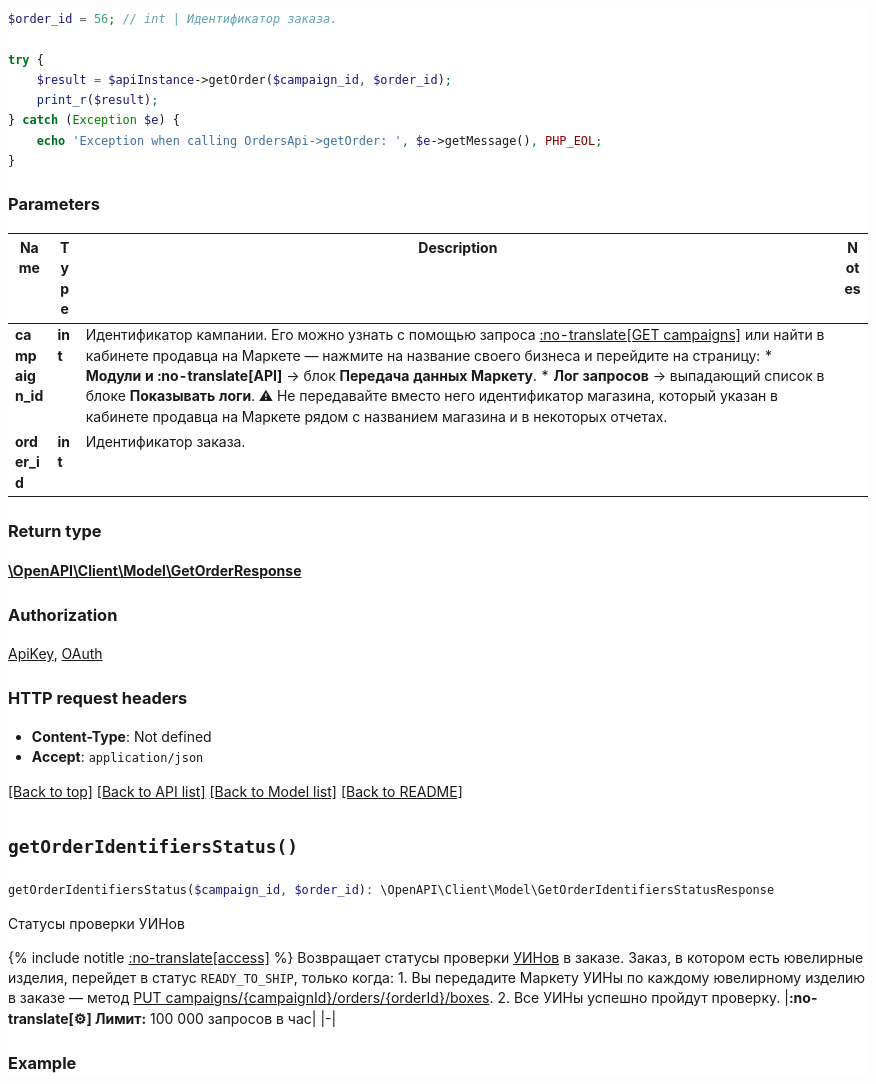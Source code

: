 ```php
$order_id = 56; // int | Идентификатор заказа.

try {
    $result = $apiInstance->getOrder($campaign_id, $order_id);
    print_r($result);
} catch (Exception $e) {
    echo 'Exception when calling OrdersApi->getOrder: ', $e->getMessage(), PHP_EOL;
}
```

### Parameters

| Name | Type | Description  | Notes |
| ------------- | ------------- | ------------- | ------------- |
| **campaign_id** | **int**| Идентификатор кампании.  Его можно узнать с помощью запроса [:no-translate[GET campaigns]](:no-translate[../../reference/campaigns/getCampaigns.md]) или найти в кабинете продавца на Маркете — нажмите на название своего бизнеса и перейдите на страницу:    * **Модули и :no-translate[API]** → блок **Передача данных Маркету**.   * **Лог запросов** → выпадающий список в блоке **Показывать логи**.  ⚠️ Не передавайте вместо него идентификатор магазина, который указан в кабинете продавца на Маркете рядом с названием магазина и в некоторых отчетах. | |
| **order_id** | **int**| Идентификатор заказа. | |

### Return type

[**\OpenAPI\Client\Model\GetOrderResponse**](../Model/GetOrderResponse.md)

### Authorization

[ApiKey](../../README.md#ApiKey), [OAuth](../../README.md#OAuth)

### HTTP request headers

- **Content-Type**: Not defined
- **Accept**: `application/json`

[[Back to top]](#) [[Back to API list]](../../README.md#endpoints)
[[Back to Model list]](../../README.md#models)
[[Back to README]](../../README.md)

## `getOrderIdentifiersStatus()`

```php
getOrderIdentifiersStatus($campaign_id, $order_id): \OpenAPI\Client\Model\GetOrderIdentifiersStatusResponse
```

Статусы проверки УИНов

{% include notitle [:no-translate[access]](../../_auto/method_scopes/getOrderIdentifiersStatus.md) %}  Возвращает статусы проверки [УИНов](:no-translate[*uin]) в заказе.  Заказ, в котором есть ювелирные изделия, перейдет в статус `READY_TO_SHIP`, только когда:  1. Вы передадите Маркету УИНы по каждому ювелирному изделию в заказе — метод [PUT campaigns/{campaignId}/orders/{orderId}/boxes](../../reference/orders/setOrderBoxLayout.md). 2. Все УИНы успешно пройдут проверку.  |**:no-translate[⚙️] Лимит:** 100 000 запросов в час| |-|

### Example
